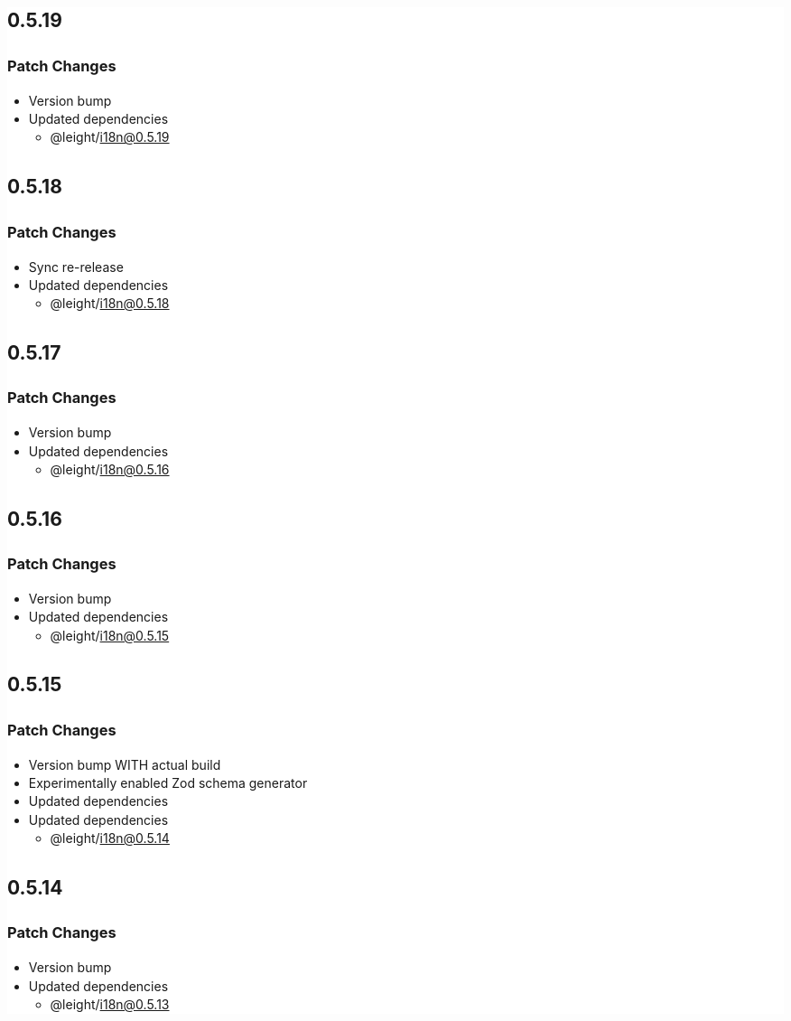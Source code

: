 ## 0.5.19

### Patch Changes

- Version bump
- Updated dependencies
  - @leight/i18n@0.5.19

## 0.5.18

### Patch Changes

- Sync re-release
- Updated dependencies
  - @leight/i18n@0.5.18

## 0.5.17

### Patch Changes

- Version bump
- Updated dependencies
  - @leight/i18n@0.5.16

## 0.5.16

### Patch Changes

- Version bump
- Updated dependencies
  - @leight/i18n@0.5.15

## 0.5.15

### Patch Changes

- Version bump WITH actual build
- Experimentally enabled Zod schema generator
- Updated dependencies
- Updated dependencies
  - @leight/i18n@0.5.14

## 0.5.14

### Patch Changes

- Version bump
- Updated dependencies
  - @leight/i18n@0.5.13
